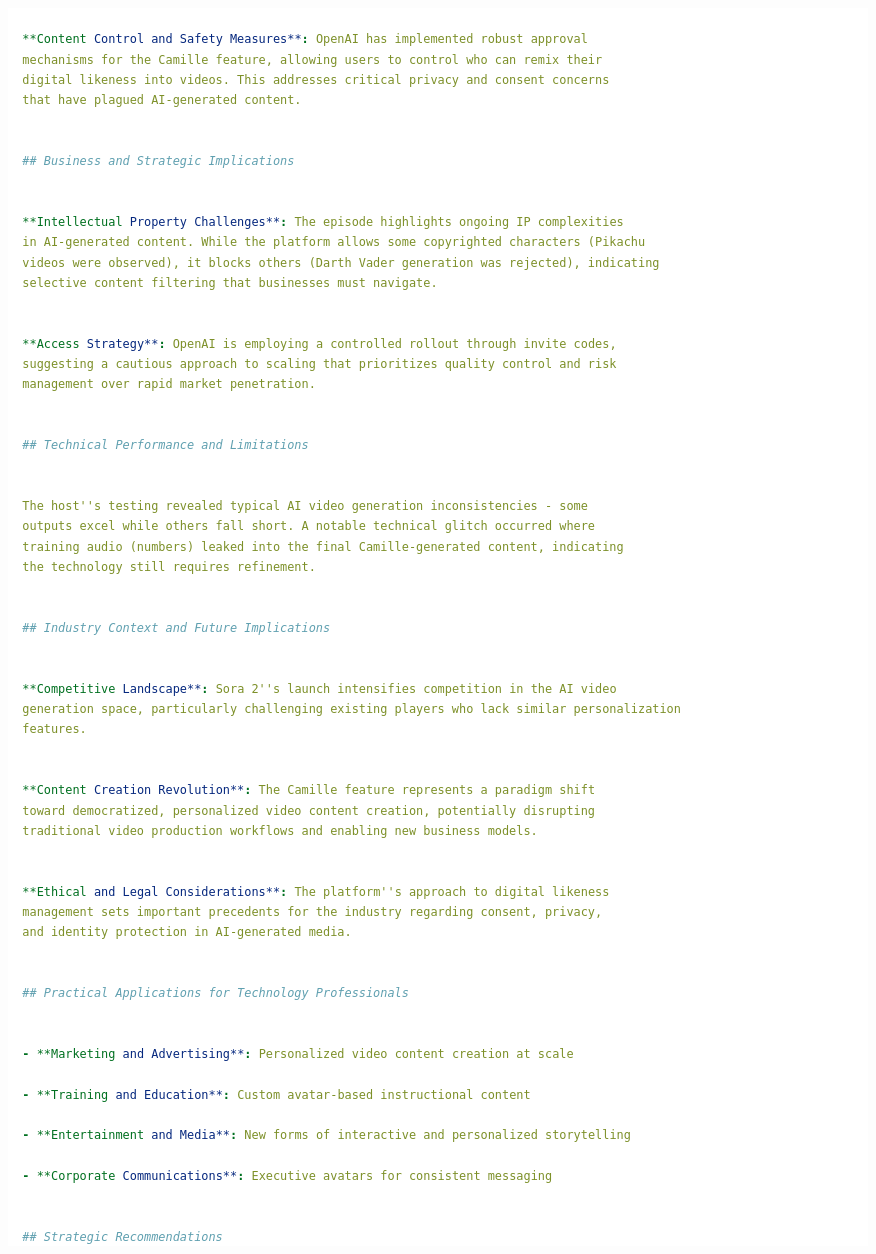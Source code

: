 ```yaml

  **Content Control and Safety Measures**: OpenAI has implemented robust approval
  mechanisms for the Camille feature, allowing users to control who can remix their
  digital likeness into videos. This addresses critical privacy and consent concerns
  that have plagued AI-generated content.


  ## Business and Strategic Implications


  **Intellectual Property Challenges**: The episode highlights ongoing IP complexities
  in AI-generated content. While the platform allows some copyrighted characters (Pikachu
  videos were observed), it blocks others (Darth Vader generation was rejected), indicating
  selective content filtering that businesses must navigate.


  **Access Strategy**: OpenAI is employing a controlled rollout through invite codes,
  suggesting a cautious approach to scaling that prioritizes quality control and risk
  management over rapid market penetration.


  ## Technical Performance and Limitations


  The host''s testing revealed typical AI video generation inconsistencies - some
  outputs excel while others fall short. A notable technical glitch occurred where
  training audio (numbers) leaked into the final Camille-generated content, indicating
  the technology still requires refinement.


  ## Industry Context and Future Implications


  **Competitive Landscape**: Sora 2''s launch intensifies competition in the AI video
  generation space, particularly challenging existing players who lack similar personalization
  features.


  **Content Creation Revolution**: The Camille feature represents a paradigm shift
  toward democratized, personalized video content creation, potentially disrupting
  traditional video production workflows and enabling new business models.


  **Ethical and Legal Considerations**: The platform''s approach to digital likeness
  management sets important precedents for the industry regarding consent, privacy,
  and identity protection in AI-generated media.


  ## Practical Applications for Technology Professionals


  - **Marketing and Advertising**: Personalized video content creation at scale

  - **Training and Education**: Custom avatar-based instructional content

  - **Entertainment and Media**: New forms of interactive and personalized storytelling

  - **Corporate Communications**: Executive avatars for consistent messaging


  ## Strategic Recommendations


```